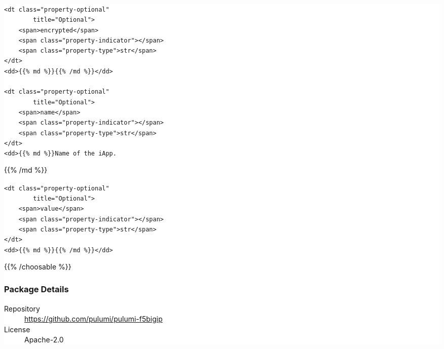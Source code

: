     <dt class="property-optional"
            title="Optional">
        <span>encrypted</span>
        <span class="property-indicator"></span>
        <span class="property-type">str</span>
    </dt>
    <dd>{{% md %}}{{% /md %}}</dd>

    <dt class="property-optional"
            title="Optional">
        <span>name</span>
        <span class="property-indicator"></span>
        <span class="property-type">str</span>
    </dt>
    <dd>{{% md %}}Name of the iApp.
{{% /md %}}</dd>

    <dt class="property-optional"
            title="Optional">
        <span>value</span>
        <span class="property-indicator"></span>
        <span class="property-type">str</span>
    </dt>
    <dd>{{% md %}}{{% /md %}}</dd>

</dl>
{{% /choosable %}}









<h3>Package Details</h3>
<dl class="package-details">
	<dt>Repository</dt>
	<dd><a href="https://github.com/pulumi/pulumi-f5bigip">https://github.com/pulumi/pulumi-f5bigip</a></dd>
	<dt>License</dt>
	<dd>Apache-2.0</dd>
    
</dl>

